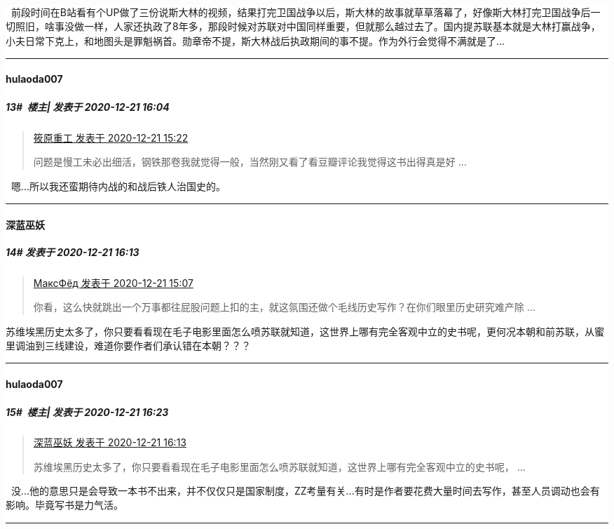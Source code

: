   前段时间在B站看有个UP做了三份说斯大林的视频，结果打完卫国战争以后，斯大林的故事就草草落幕了，好像斯大林打完卫国战争后一切照旧，啥事没做一样，人家还执政了8年多，那段时候对苏联对中国同样重要，但就那么越过去了。国内提苏联基本就是大林打赢战争，小夫日常下克上，和地图头是罪魁祸首。勋章帝不提，斯大林战后执政期间的事不提。作为外行会觉得不满就是了...







*****

####  hulaoda007  
##### 13#         楼主| 发表于 2020-12-21 16:04



<blockquote><a href="httphttps://bbs.saraba1st.com/2b/forum.php?mod=redirect&amp;goto=findpost&amp;pid=49796636&amp;ptid=1978810" target="_blank">筱原重工 发表于 2020-12-21 15:22</a>

问题是慢工未必出细活，钢铁那卷我就觉得一般，当然刚又看了看豆瓣评论我觉得这书出得真是好 ...</blockquote>
  嗯...所以我还蛮期待内战的和战后铁人治国史的。







*****

####  深蓝巫妖  
##### 14#       发表于 2020-12-21 16:13



<blockquote><a href="httphttps://bbs.saraba1st.com/2b/forum.php?mod=redirect&amp;goto=findpost&amp;pid=49796454&amp;ptid=1978810" target="_blank">МаксФёд 发表于 2020-12-21 15:07</a>

你看，这么快就跳出一个万事都往屁股问题上扣的主，就这氛围还做个毛线历史写作？在你们眼里历史研究难产除 ...</blockquote>
苏维埃黑历史太多了，你只要看看现在毛子电影里面怎么喷苏联就知道，这世界上哪有完全客观中立的史书呢，更何况本朝和前苏联，从蜜里调油到三线建设，难道你要作者们承认错在本朝？？？







*****

####  hulaoda007  
##### 15#         楼主| 发表于 2020-12-21 16:23



<blockquote><a href="httphttps://bbs.saraba1st.com/2b/forum.php?mod=redirect&amp;goto=findpost&amp;pid=49797255&amp;ptid=1978810" target="_blank">深蓝巫妖 发表于 2020-12-21 16:13</a>

苏维埃黑历史太多了，你只要看看现在毛子电影里面怎么喷苏联就知道，这世界上哪有完全客观中立的史书呢， ...</blockquote>
  没...他的意思只是会导致一本书不出来，并不仅仅只是国家制度，ZZ考量有关...有时是作者要花费大量时间去写作，甚至人员调动也会有影响。毕竟写书是力气活。







*****
